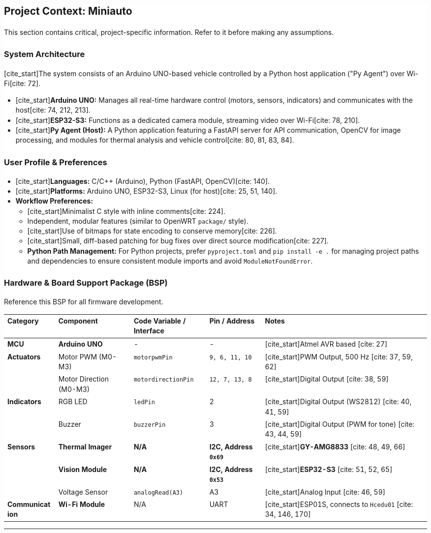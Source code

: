 
## Project Context: Miniauto

This section contains critical, project-specific information. Refer to it before making any assumptions.

### System Architecture
[cite_start]The system consists of an Arduino UNO-based vehicle controlled by a Python host application ("Py Agent") over Wi-Fi[cite: 72].
- [cite_start]**Arduino UNO:** Manages all real-time hardware control (motors, sensors, indicators) and communicates with the host[cite: 74, 212, 213].
- [cite_start]**ESP32-S3:** Functions as a dedicated camera module, streaming video over Wi-Fi[cite: 78, 210].
- [cite_start]**Py Agent (Host):** A Python application featuring a FastAPI server for API communication, OpenCV for image processing, and modules for thermal analysis and vehicle control[cite: 80, 81, 83, 84].

### User Profile & Preferences
- [cite_start]**Languages:** C/C++ (Arduino), Python (FastAPI, OpenCV)[cite: 140].
- [cite_start]**Platforms:** Arduino UNO, ESP32-S3, Linux (for host)[cite: 25, 51, 140].
- **Workflow Preferences:**
    - [cite_start]Minimalist C style with inline comments[cite: 224].
    - Independent, modular features (similar to OpenWRT `package/` style).
    - [cite_start]Use of bitmaps for state encoding to conserve memory[cite: 226].
    - [cite_start]Small, diff-based patching for bug fixes over direct source modification[cite: 227].
    - **Python Path Management:** For Python projects, prefer `pyproject.toml` and `pip install -e .` for managing project paths and dependencies to ensure consistent module imports and avoid `ModuleNotFoundError`.

### Hardware & Board Support Package (BSP)
Reference this BSP for all firmware development.

| Category | Component | Code Variable / Interface | Pin / Address | Notes |
| :--- | :--- | :--- | :--- | :--- |
| **MCU** | **Arduino UNO** | - | - | [cite_start]Atmel AVR based [cite: 27] |
| **Actuators** | Motor PWM (M0-M3) | `motorpwmPin` | `9, 6, 11, 10` | [cite_start]PWM Output, 500 Hz [cite: 37, 59, 62] |
| | Motor Direction (M0-M3) | `motordirectionPin` | `12, 7, 13, 8` | [cite_start]Digital Output [cite: 38, 59] |
| **Indicators** | RGB LED | `ledPin` | 2 | [cite_start]Digital Output (WS2812) [cite: 40, 41, 59] |
| | Buzzer | `buzzerPin` | 3 | [cite_start]Digital Output (PWM for tone) [cite: 43, 44, 59] |
| **Sensors** | **Thermal Imager** | **N/A** | **I2C, Address `0x69`** | [cite_start]**GY-AMG8833** [cite: 48, 49, 66] |
| | **Vision Module** | **N/A** | **I2C, Address `0x53`** | [cite_start]**ESP32-S3** [cite: 51, 52, 65] |
| | Voltage Sensor | `analogRead(A3)` | A3 | [cite_start]Analog Input [cite: 46, 59] |
| **Communication** | **Wi-Fi Module** | N/A | UART | [cite_start]ESP01S, connects to `Hcedu01` [cite: 34, 146, 170] |

---
